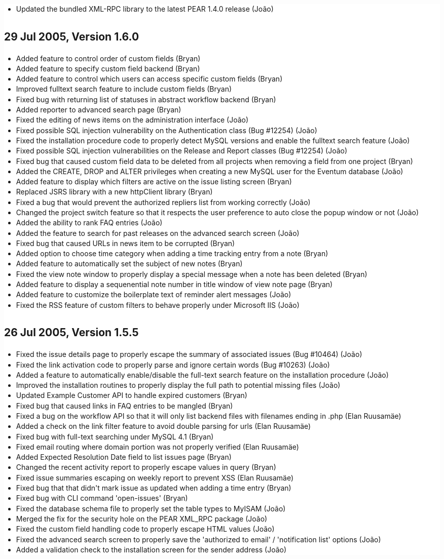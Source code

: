 - Updated the bundled XML-RPC library to the latest PEAR 1.4.0 release (João)

29 Jul 2005, Version 1.6.0
--------------------------

- Added feature to control order of custom fields (Bryan)
- Added feature to specify custom field backend (Bryan)
- Added feature to control which users can access specific custom fields (Bryan)
- Improved fulltext search feature to include custom fields (Bryan)
- Fixed bug with returning list of statuses in abstract workflow backend (Bryan)
- Added reporter to advanced search page (Bryan)
- Fixed the editing of news items on the administration interface (João)
- Fixed possible SQL injection vulnerability on the Authentication class (Bug #12254) (João)
- Fixed the installation procedure code to properly detect MySQL versions and enable the fulltext search feature (João)
- Fixed possible SQL injection vulnerabilities on the Release and Report classes (Bug #12254) (João)
- Fixed bug that caused custom field data to be deleted from all projects when removing a field from one project (Bryan)
- Added the CREATE, DROP and ALTER privileges when creating a new MySQL user for the Eventum database (João)
- Added feature to display which filters are active on the issue listing screen (Bryan)
- Replaced JSRS library with a new httpClient library (Bryan)
- Fixed a bug that would prevent the authorized repliers list from working correctly (João)
- Changed the project switch feature so that it respects the user preference to auto close the popup window or not (João)
- Added the ability to rank FAQ entries (João)
- Added the feature to search for past releases on the advanced search screen (João)
- Fixed bug that caused URLs in news item to be corrupted (Bryan)
- Added option to choose time category when adding a time tracking entry from a note (Bryan)
- Added feature to automatically set the subject of new notes (Bryan)
- Fixed the view note window to properly display a special message when a note has been deleted (Bryan)
- Added feature to display a sequenential note number in title window of view note page (Bryan)
- Added feature to customize the boilerplate text of reminder alert messages (João)
- Fixed the RSS feature of custom filters to behave properly under Microsoft IIS (João)

26 Jul 2005, Version 1.5.5
--------------------------

- Fixed the issue details page to properly escape the summary of associated issues (Bug #10464) (João)
- Fixed the link activation code to properly parse and ignore certain words (Bug #10263) (João)
- Added a feature to automatically enable/disable the full-text search feature on the installation procedure (João)
- Improved the installation routines to properly display the full path to potential missing files (João)
- Updated Example Customer API to handle expired customers (Bryan)
- Fixed bug that caused links in FAQ entries to be mangled (Bryan)
- Fixed a bug on the workflow API so that it will only list backend files with filenames ending in .php (Elan Ruusamäe)
- Added a check on the link filter feature to avoid double parsing for urls (Elan Ruusamäe)
- Fixed bug with full-text searching under MySQL 4.1 (Bryan)
- Fixed email routing where domain portion was not properly verified (Elan Ruusamäe)
- Added Expected Resolution Date field to list issues page (Bryan)
- Changed the recent activity report to properly escape values in query (Bryan)
- Fixed issue summaries escaping on weekly report to prevent XSS (Elan Ruusamäe)
- Fixed bug that that didn't mark issue as updated when adding a time entry (Bryan)
- Fixed bug with CLI command 'open-issues' (Bryan)
- Fixed the database schema file to properly set the table types to MyISAM (João)
- Merged the fix for the security hole on the PEAR XML_RPC package (João)
- Fixed the custom field handling code to properly escape HTML values (João)
- Fixed the advanced search screen to properly save the 'authorized to email' / 'notification list' options (João)
- Added a validation check to the installation screen for the sender address (João)